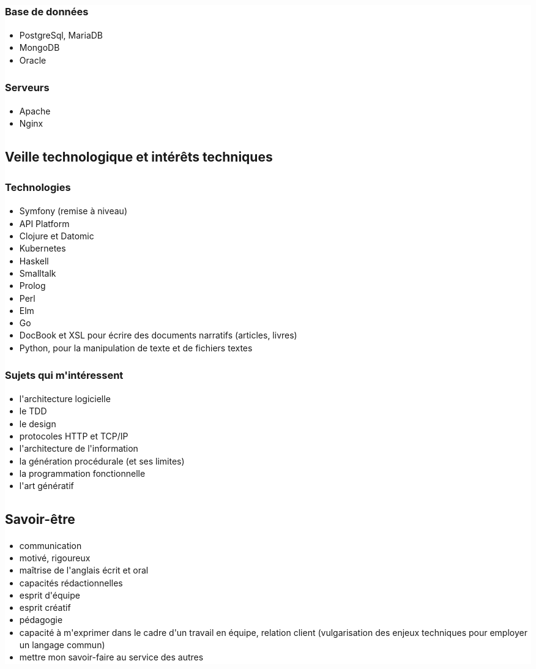 ### Base de données

- PostgreSql, MariaDB
- MongoDB
- Oracle

### Serveurs

- Apache
- Nginx

## Veille technologique et intérêts techniques

### Technologies

- Symfony (remise à niveau)
- API Platform
- Clojure et Datomic
- Kubernetes
- Haskell
- Smalltalk
- Prolog
- Perl
- Elm
- Go
- DocBook et XSL pour écrire des documents narratifs (articles, livres)
- Python, pour la manipulation de texte et de fichiers textes

### Sujets qui m'intéressent

- l'architecture logicielle
- le TDD
- le design
- protocoles HTTP et TCP/IP
- l'architecture de l'information
- la génération procédurale (et ses limites)
- la programmation fonctionnelle
- l'art génératif

## Savoir-être

- communication
- motivé, rigoureux
- maîtrise de l'anglais écrit et oral
- capacités rédactionnelles
- esprit d'équipe
- esprit créatif
- pédagogie
- capacité à m'exprimer dans le cadre d'un travail en équipe, relation client (vulgarisation des enjeux techniques pour employer un langage commun)
- mettre mon savoir-faire au service des autres
